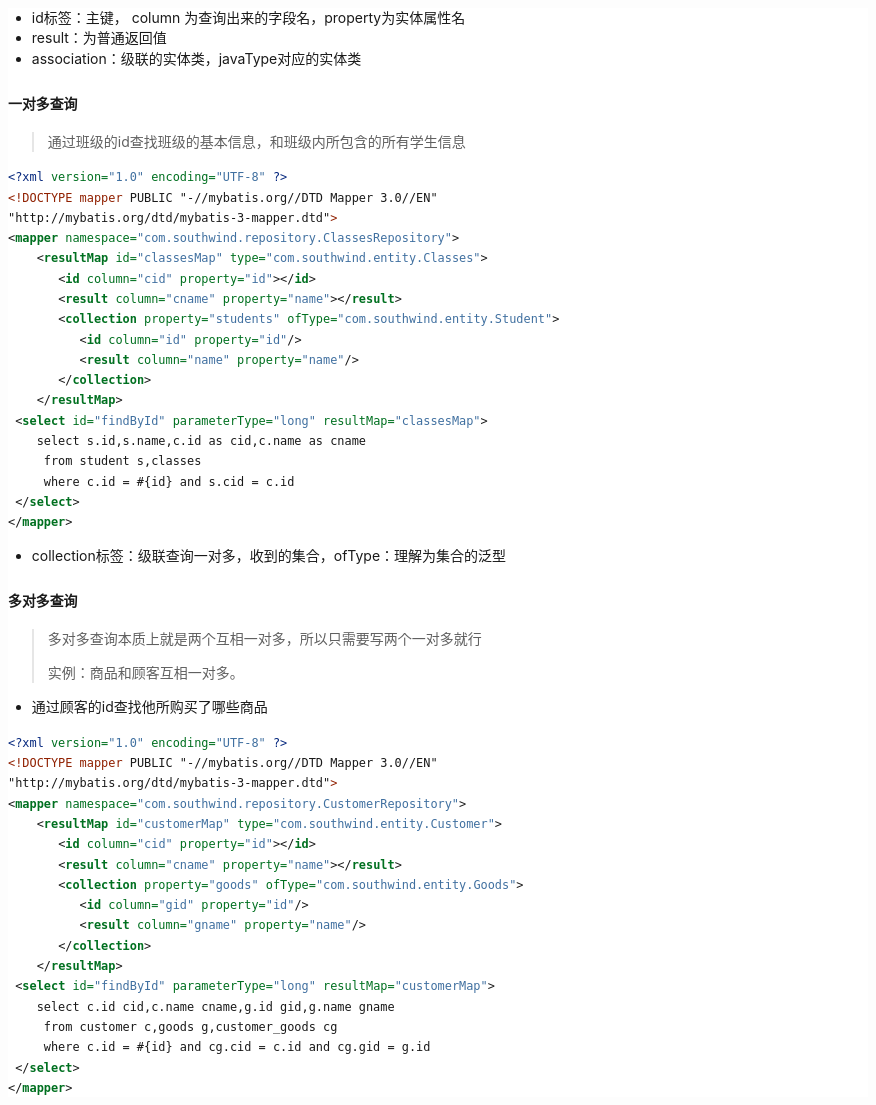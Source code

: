 - id标签：主键， column 为查询出来的字段名，property为实体属性名
- result：为普通返回值
- association：级联的实体类，javaType对应的实体类



### `一对多查询`

> 通过班级的id查找班级的基本信息，和班级内所包含的所有学生信息

```xml
<?xml version="1.0" encoding="UTF-8" ?>
<!DOCTYPE mapper PUBLIC "-//mybatis.org//DTD Mapper 3.0//EN"
"http://mybatis.org/dtd/mybatis-3-mapper.dtd">
<mapper namespace="com.southwind.repository.ClassesRepository">
    <resultMap id="classesMap" type="com.southwind.entity.Classes">
       <id column="cid" property="id"></id>
       <result column="cname" property="name"></result>
       <collection property="students" ofType="com.southwind.entity.Student">
          <id column="id" property="id"/>
          <result column="name" property="name"/>
       </collection>
    </resultMap>
 <select id="findById" parameterType="long" resultMap="classesMap">
    select s.id,s.name,c.id as cid,c.name as cname 
     from student s,classes 
     where c.id = #{id} and s.cid = c.id
 </select>
</mapper>
```

- collection标签：级联查询一对多，收到的集合，ofType：理解为集合的泛型



### `多对多查询`

> 多对多查询本质上就是两个互相一对多，所以只需要写两个一对多就行
>
> 实例：商品和顾客互相一对多。

- 通过顾客的id查找他所购买了哪些商品

```xml
<?xml version="1.0" encoding="UTF-8" ?>
<!DOCTYPE mapper PUBLIC "-//mybatis.org//DTD Mapper 3.0//EN"
"http://mybatis.org/dtd/mybatis-3-mapper.dtd">
<mapper namespace="com.southwind.repository.CustomerRepository">
    <resultMap id="customerMap" type="com.southwind.entity.Customer">
       <id column="cid" property="id"></id>
       <result column="cname" property="name"></result>
       <collection property="goods" ofType="com.southwind.entity.Goods">
          <id column="gid" property="id"/>
          <result column="gname" property="name"/>
       </collection>
    </resultMap>
 <select id="findById" parameterType="long" resultMap="customerMap">
    select c.id cid,c.name cname,g.id gid,g.name gname 
     from customer c,goods g,customer_goods cg 
     where c.id = #{id} and cg.cid = c.id and cg.gid = g.id
 </select>
</mapper>
```
